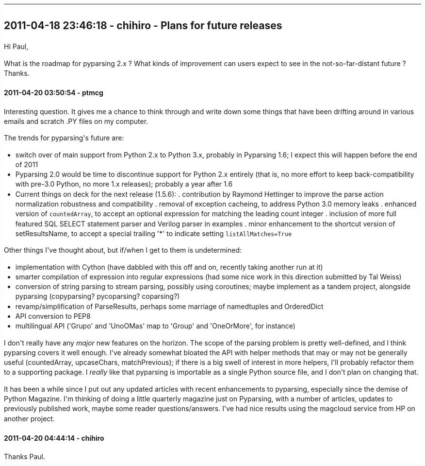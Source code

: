 


---
## 2011-04-18 23:46:18 - chihiro - Plans for future releases
Hi Paul,

What is the roadmap for pyparsing 2.x ? What kinds of improvement can users expect to see in the not-so-far-distant future ? Thanks.

#### 2011-04-20 03:50:54 - ptmcg
Interesting question.  It gives me a chance to think through and write down some things that have been drifting around in various emails and scratch .PY files on my computer.

The trends for pyparsing's future are:
- switch over of main support from Python 2.x to Python 3.x, probably in Pyparsing 1.6; I expect this will happen before the end of 2011
- Pyparsing 2.0 would be time to discontinue support for Python 2.x entirely (that is, no more effort to keep back-compatibility with pre-3.0 Python, no more 1.x releases); probably a year after 1.6
- Current things on deck for the next release (1.5.6):
  . contribution by Raymond Hettinger to improve the parse action normalization robustness and compatibility
  . removal of exception cacheing, to address Python 3.0 memory leaks
  . enhanced version of `countedArray`, to accept an optional expression for matching the leading count integer
  . inclusion of more full featured SQL SELECT statement parser and Verilog parser in examples
  . minor enhancement to the shortcut version of setResultsName, to accept a special trailing '*' to indicate setting `listAllMatches=True`

Other things I've thought about, but if/when I get to them is undetermined:
- implementation with Cython (have dabbled with this off and on, recently taking another run at it)
- smarter compilation of expression into regular expressions (had some nice work in this direction submitted by Tal Weiss)
- conversion of string parsing to stream parsing, possibly using coroutines; maybe implement as a tandem project, alongside pyparsing (copyparsing? pycoparsing? coparsing?)
- revamp/simplification of ParseResults, perhaps some marriage of namedtuples and OrderedDict
- API conversion to PEP8
- multilingual API ('Grupo' and 'UnoOMas' map to 'Group' and 'OneOrMore', for instance)

I don't really have any *major* new features on the horizon. The scope of the parsing problem is pretty well-defined, and I think pyparsing covers it well enough. I've already somewhat bloated the API with helper methods that may or may not be generally useful (countedArray, upcaseChars, matchPrevious); if there is a big swell of interest in more helpers, I'll probably refactor them to a supporting package.  I *really* like that pyparsing is importable as a single Python source file, and I don't plan on changing that.

It has been a while since I put out any updated articles with recent enhancements to pyparsing, especially since the demise of Python Magazine.  I'm thinking of doing a little quarterly magazine just on Pyparsing, with a number of articles, updates to previously published work, maybe some reader questions/answers.  I've had nice results using the magcloud service from HP on another project.
#### 2011-04-20 04:44:14 - chihiro
Thanks Paul. 
